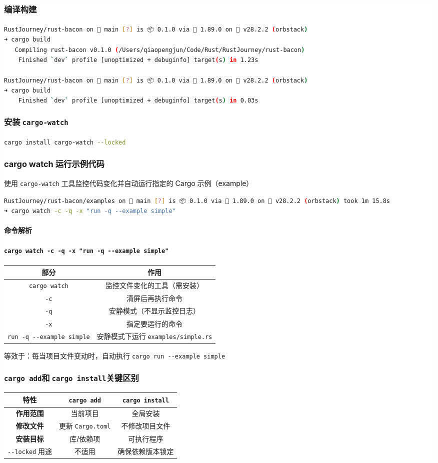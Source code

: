 ### 编译构建

```bash
RustJourney/rust-bacon on  main [?] is 📦 0.1.0 via 🦀 1.89.0 on 🐳 v28.2.2 (orbstack) 
➜ cargo build                  
   Compiling rust-bacon v0.1.0 (/Users/qiaopengjun/Code/Rust/RustJourney/rust-bacon)
    Finished `dev` profile [unoptimized + debuginfo] target(s) in 1.23s

RustJourney/rust-bacon on  main [?] is 📦 0.1.0 via 🦀 1.89.0 on 🐳 v28.2.2 (orbstack) 
➜ cargo build
    Finished `dev` profile [unoptimized + debuginfo] target(s) in 0.03s

```

### 安装 `cargo-watch`

```bash
cargo install cargo-watch --locked
```

### cargo watch 运行示例代码

使用 `cargo-watch` 工具监控代码变化并自动运行指定的 Cargo 示例（example）

```bash
RustJourney/rust-bacon/examples on  main [?] is 📦 0.1.0 via 🦀 1.89.0 on 🐳 v28.2.2 (orbstack) took 1m 15.8s 
➜ cargo watch -c -q -x "run -q --example simple"     
```

#### 命令解析

#### **`cargo watch -c -q -x "run -q --example simple"`**

|           部分            |                作用                 |
| :-----------------------: | :---------------------------------: |
|       `cargo watch`       |    监控文件变化的工具（需安装）     |
|           `-c`            |          清屏后再执行命令           |
|           `-q`            |     安静模式（不显示监控日志）      |
|           `-x`            |          指定要运行的命令           |
| `run -q --example simple` | 安静模式下运行 `examples/simple.rs` |

等效于：每当项目文件变动时，自动执行 `cargo run --example simple`

### `cargo add`和 `cargo install`**关键区别**

|      特性       |    `cargo add`    | `cargo install`  |
| :-------------: | :---------------: | :--------------: |
|  **作用范围**   |     当前项目      |     全局安装     |
|  **修改文件**   | 更新 `Cargo.toml` |  不修改项目文件  |
|  **安装目标**   |     库/依赖项     |    可执行程序    |
| `--locked` 用途 |      不适用       | 确保依赖版本锁定 |
